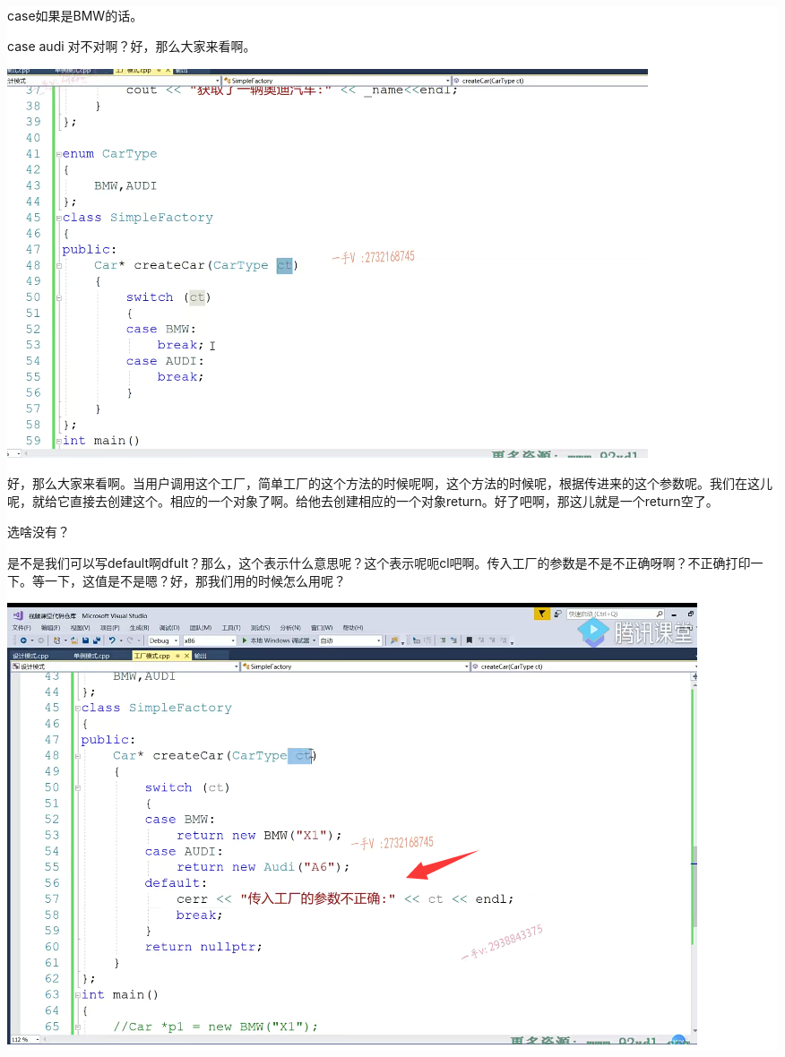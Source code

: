 case如果是BMW的话。

case audi 对不对啊？好，那么大家来看啊。



![image-20230508173745933](image/image-20230508173745933.png)



好，那么大家来看啊。当用户调用这个工厂，简单工厂的这个方法的时候呢啊，这个方法的时候呢，根据传进来的这个参数呢。我们在这儿呢，就给它直接去创建这个。相应的一个对象了啊。给他去创建相应的一个对象return。好了吧啊，那这儿就是一个return空了。

选啥没有？

是不是我们可以写default啊dfult？那么，这个表示什么意思呢？这个表示呢呃cl吧啊。传入工厂的参数是不是不正确呀啊？不正确打印一下。等一下，这值是不是嗯？好，那我们用的时候怎么用呢？

![image-20230508174057358](image/image-20230508174057358.png)
